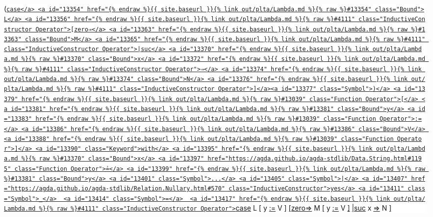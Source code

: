 <a id="13347" class="Symbol">(</a><a id="13348" href="{% endraw %}{{ site.baseurl }}{% link out/plta/Lambda.md %}{% raw %}#4111" class="InductiveConstructor Operator">`case</a> <a id="13354" href="{% endraw %}{{ site.baseurl }}{% link out/plta/Lambda.md %}{% raw %}#13354" class="Bound">L</a> <a id="13356" href="{% endraw %}{{ site.baseurl }}{% link out/plta/Lambda.md %}{% raw %}#4111" class="InductiveConstructor Operator">[zero⇒</a> <a id="13363" href="{% endraw %}{{ site.baseurl }}{% link out/plta/Lambda.md %}{% raw %}#13363" class="Bound">M</a> <a id="13365" href="{% endraw %}{{ site.baseurl }}{% link out/plta/Lambda.md %}{% raw %}#4111" class="InductiveConstructor Operator">|suc</a> <a id="13370" href="{% endraw %}{{ site.baseurl }}{% link out/plta/Lambda.md %}{% raw %}#13370" class="Bound">x</a> <a id="13372" href="{% endraw %}{{ site.baseurl }}{% link out/plta/Lambda.md %}{% raw %}#4111" class="InductiveConstructor Operator">⇒</a> <a id="13374" href="{% endraw %}{{ site.baseurl }}{% link out/plta/Lambda.md %}{% raw %}#13374" class="Bound">N</a> <a id="13376" href="{% endraw %}{{ site.baseurl }}{% link out/plta/Lambda.md %}{% raw %}#4111" class="InductiveConstructor Operator">]</a><a id="13377" class="Symbol">)</a> <a id="13379" href="{% endraw %}{{ site.baseurl }}{% link out/plta/Lambda.md %}{% raw %}#13039" class="Function Operator">[</a> <a id="13381" href="{% endraw %}{{ site.baseurl }}{% link out/plta/Lambda.md %}{% raw %}#13381" class="Bound">y</a> <a id="13383" href="{% endraw %}{{ site.baseurl }}{% link out/plta/Lambda.md %}{% raw %}#13039" class="Function Operator">:=</a> <a id="13386" href="{% endraw %}{{ site.baseurl }}{% link out/plta/Lambda.md %}{% raw %}#13386" class="Bound">V</a> <a id="13388" href="{% endraw %}{{ site.baseurl }}{% link out/plta/Lambda.md %}{% raw %}#13039" class="Function Operator">]</a> <a id="13390" class="Keyword">with</a> <a id="13395" href="{% endraw %}{{ site.baseurl }}{% link out/plta/Lambda.md %}{% raw %}#13370" class="Bound">x</a> <a id="13397" href="https://agda.github.io/agda-stdlib/Data.String.html#1195" class="Function Operator">≟</a> <a id="13399" href="{% endraw %}{{ site.baseurl }}{% link out/plta/Lambda.md %}{% raw %}#13381" class="Bound">y</a>
<a id="13401" class="Symbol">...</a> <a id="13405" class="Symbol">|</a> <a id="13407" href="https://agda.github.io/agda-stdlib/Relation.Nullary.html#570" class="InductiveConstructor">yes</a> <a id="13411" class="Symbol">_</a>  <a id="13414" class="Symbol">=</a>  <a id="13417" href="{% endraw %}{{ site.baseurl }}{% link out/plta/Lambda.md %}{% raw %}#4111" class="InductiveConstructor Operator">`case</a> <a id="13423" class="Bound">L</a> <a id="13425" href="{% endraw %}{{ site.baseurl }}{% link out/plta/Lambda.md %}{% raw %}#13039" class="Function Operator">[</a> <a id="13427" class="Bound">y</a> <a id="13429" href="{% endraw %}{{ site.baseurl }}{% link out/plta/Lambda.md %}{% raw %}#13039" class="Function Operator">:=</a> <a id="13432" class="Bound">V</a> <a id="13434" href="{% endraw %}{{ site.baseurl }}{% link out/plta/Lambda.md %}{% raw %}#13039" class="Function Operator">]</a> <a id="13436" href="{% endraw %}{{ site.baseurl }}{% link out/plta/Lambda.md %}{% raw %}#4111" class="InductiveConstructor Operator">[zero⇒</a> <a id="13443" class="Bound">M</a> <a id="13445" href="{% endraw %}{{ site.baseurl }}{% link out/plta/Lambda.md %}{% raw %}#13039" class="Function Operator">[</a> <a id="13447" class="Bound">y</a> <a id="13449" href="{% endraw %}{{ site.baseurl }}{% link out/plta/Lambda.md %}{% raw %}#13039" class="Function Operator">:=</a> <a id="13452" class="Bound">V</a> <a id="13454" href="{% endraw %}{{ site.baseurl }}{% link out/plta/Lambda.md %}{% raw %}#13039" class="Function Operator">]</a> <a id="13456" href="{% endraw %}{{ site.baseurl }}{% link out/plta/Lambda.md %}{% raw %}#4111" class="InductiveConstructor Operator">|suc</a> <a id="13461" class="Bound">x</a> <a id="13463" href="{% endraw %}{{ site.baseurl }}{% link out/plta/Lambda.md %}{% raw %}#4111" class="InductiveConstructor Operator">⇒</a> <a id="13465" class="Bound">N</a> <a id="13467" href="{% endraw %}{{ site.baseurl }}{% link out/plta/Lambda.md %}{% raw %}#4111" class="InductiveConstructor Operator">]</a>